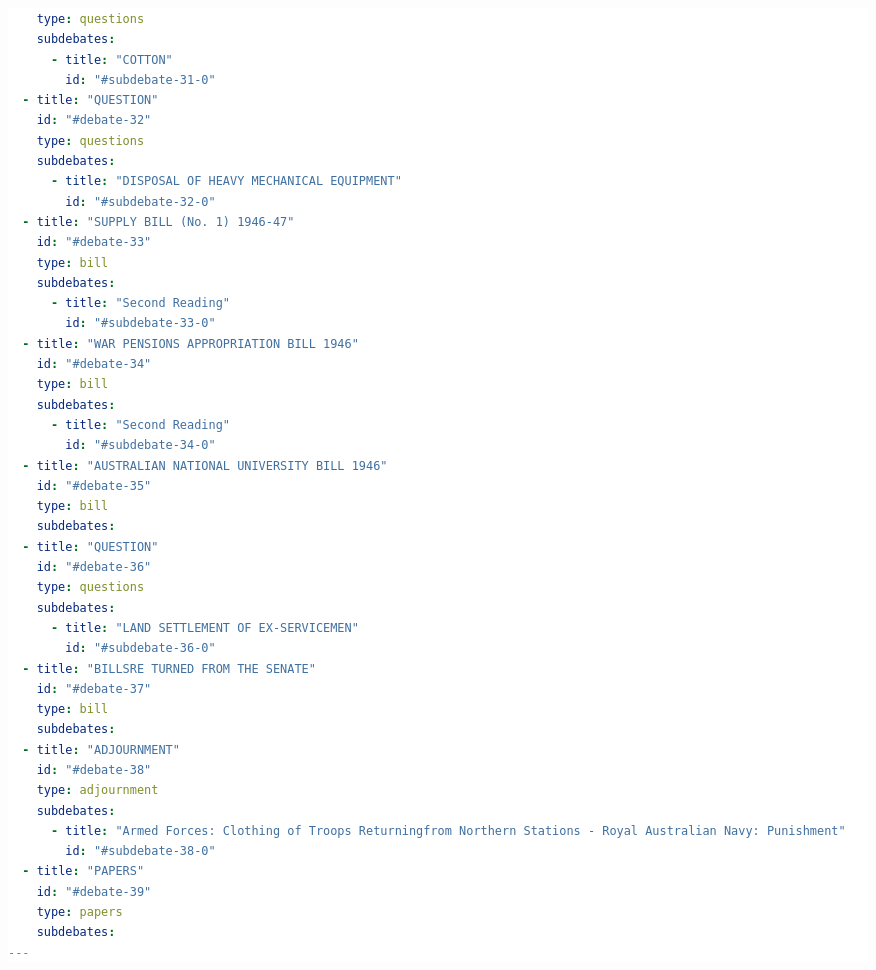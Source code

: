```yaml
    type: questions
    subdebates:
      - title: "COTTON"
        id: "#subdebate-31-0"
  - title: "QUESTION"
    id: "#debate-32"
    type: questions
    subdebates:
      - title: "DISPOSAL OF HEAVY MECHANICAL EQUIPMENT"
        id: "#subdebate-32-0"
  - title: "SUPPLY BILL (No. 1) 1946-47"
    id: "#debate-33"
    type: bill
    subdebates:
      - title: "Second Reading"
        id: "#subdebate-33-0"
  - title: "WAR PENSIONS APPROPRIATION BILL 1946"
    id: "#debate-34"
    type: bill
    subdebates:
      - title: "Second Reading"
        id: "#subdebate-34-0"
  - title: "AUSTRALIAN NATIONAL UNIVERSITY BILL 1946"
    id: "#debate-35"
    type: bill
    subdebates:
  - title: "QUESTION"
    id: "#debate-36"
    type: questions
    subdebates:
      - title: "LAND SETTLEMENT OF EX-SERVICEMEN"
        id: "#subdebate-36-0"
  - title: "BILLSRE TURNED FROM THE SENATE"
    id: "#debate-37"
    type: bill
    subdebates:
  - title: "ADJOURNMENT"
    id: "#debate-38"
    type: adjournment
    subdebates:
      - title: "Armed Forces: Clothing of Troops Returningfrom Northern Stations - Royal Australian Navy: Punishment"
        id: "#subdebate-38-0"
  - title: "PAPERS"
    id: "#debate-39"
    type: papers
    subdebates:
---
```

